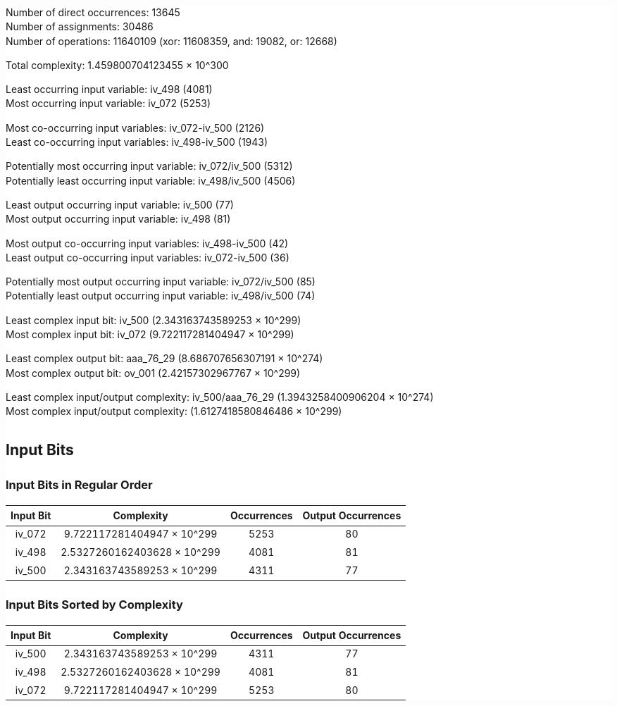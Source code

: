 Number of direct occurrences: 13645  
Number of assignments: 30486  
Number of operations: 11640109
(xor: 11608359,
and: 19082,
or: 12668)

Total complexity: 1.459800704123455 × 10^300

Least occurring input variable: iv_498 (4081)  
Most occurring input variable: iv_072 (5253)

Most co-occurring input variables: iv_072-iv_500 (2126)  
Least co-occurring input variables: iv_498-iv_500 (1943)

Potentially most occurring input variable: iv_072/iv_500 (5312)  
Potentially least occurring input variable: iv_498/iv_500 (4506)

Least output occurring input variable: iv_500 (77)  
Most output occurring input variable: iv_498 (81)

Most output co-occurring input variables: iv_498-iv_500 (42)  
Least output co-occurring input variables: iv_072-iv_500 (36)

Potentially most output occurring input variable: iv_072/iv_500 (85)  
Potentially least output occurring input variable: iv_498/iv_500 (74)

Least complex input bit: iv_500 (2.343163743589253 × 10^299)  
Most complex input bit: iv_072 (9.722117281404947 × 10^299)

Least complex output bit: aaa_76_29 (8.686707656307191 × 10^274)  
Most complex output bit: ov_001 (2.42157302967767 × 10^299)

Least complex input/output complexity: iv_500/aaa_76_29 (1.3943258400906204 × 10^274)  
Most complex input/output complexity:  (1.6127418580846486 × 10^299)

## Input Bits

### Input Bits in Regular Order

| Input Bit | Complexity | Occurrences | Output Occurrences |
|:---------:|:----------:|:-----------:|:------------------:|
| iv_072 | 9.722117281404947 × 10^299 | 5253 | 80 |
| iv_498 | 2.5327260162403628 × 10^299 | 4081 | 81 |
| iv_500 | 2.343163743589253 × 10^299 | 4311 | 77 |

### Input Bits Sorted by Complexity

| Input Bit | Complexity | Occurrences | Output Occurrences |
|:---------:|:----------:|:-----------:|:------------------:|
| iv_500 | 2.343163743589253 × 10^299 | 4311 | 77 |
| iv_498 | 2.5327260162403628 × 10^299 | 4081 | 81 |
| iv_072 | 9.722117281404947 × 10^299 | 5253 | 80 |
